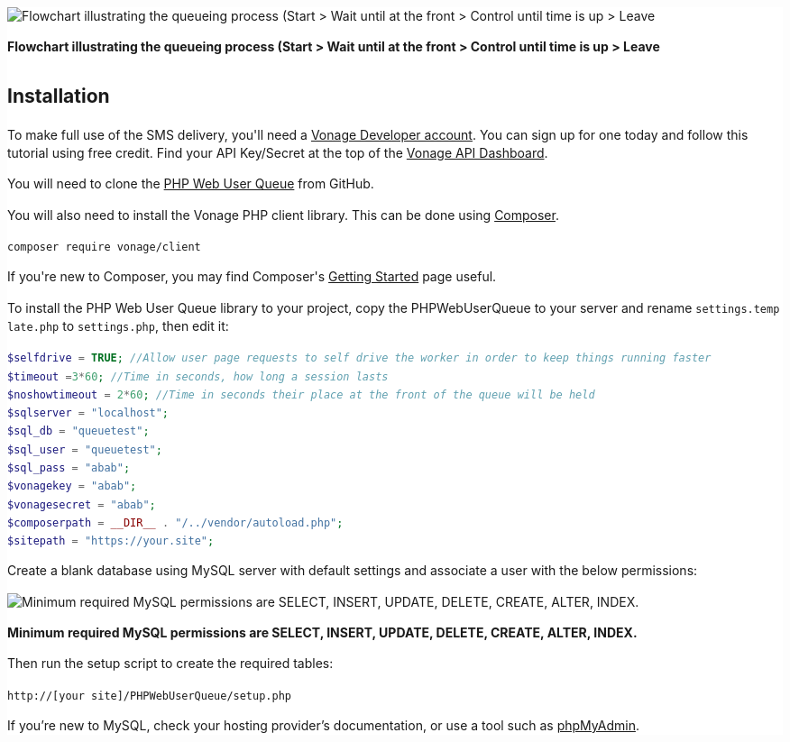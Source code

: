 ![Flowchart illustrating the queueing process (Start > Wait until at the front > Control until time is up > Leave](/content/blog/building-a-queue-for-the-emf-roamer-with-the-vonage-sms-api-and-php/diagram.png "Flowchart illustrating the queueing process (Start > Wait until at the front > Control until time is up > Leave")

**Flowchart illustrating the queueing process (Start > Wait until at the front > Control until time is up > Leave**

## Installation

To make full use of the SMS delivery, you'll need a [Vonage Developer account](https://developer.vonage.com/). You can sign up for one today and follow this tutorial using free credit. Find your API Key/Secret at the top of the [Vonage API Dashboard](https://developer.vonage.com/).

You will need to clone the [PHP Web User Queue](https://github.com/chrisstubbs93/WebUserQueue) from GitHub.

You will also need to install the Vonage PHP client library. This can be done using [Composer](https://getcomposer.org/).

```
composer require vonage/client
```

If you're new to Composer, you may find Composer's [Getting Started](https://getcomposer.org/doc/00-intro.md) page useful.

To install the PHP Web User Queue library to your project, copy the PHPWebUserQueue to your server and rename `settings.template.php` to `settings.php`, then edit it:

```php
$selfdrive = TRUE; //Allow user page requests to self drive the worker in order to keep things running faster
$timeout =3*60; //Time in seconds, how long a session lasts
$noshowtimeout = 2*60; //Time in seconds their place at the front of the queue will be held
$sqlserver = "localhost";
$sql_db = "queuetest";
$sql_user = "queuetest";
$sql_pass = "abab";
$vonagekey = "abab";
$vonagesecret = "abab";
$composerpath = __DIR__ . "/../vendor/autoload.php";
$sitepath = "https://your.site";
```

Create a blank database using MySQL server with default settings and associate a user with the below permissions:

![Minimum required MySQL permissions are SELECT, INSERT, UPDATE, DELETE, CREATE, ALTER, INDEX.](/content/blog/building-a-queue-for-the-emf-roamer-with-the-vonage-sms-api-and-php/database-specific.png "Minimum required MySQL permissions are SELECT, INSERT, UPDATE, DELETE, CREATE, ALTER, INDEX.")

**Minimum required MySQL permissions are SELECT, INSERT, UPDATE, DELETE, CREATE, ALTER, INDEX.**

Then run the setup script to create the required tables:

```
http://[your site]/PHPWebUserQueue/setup.php
```

If you’re new to MySQL, check your hosting provider’s documentation, or use a tool such as [phpMyAdmin](https://www.phpmyadmin.net/).
